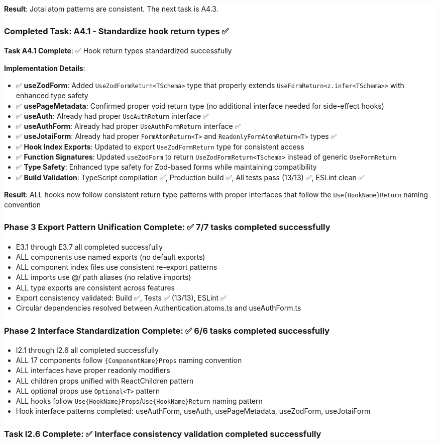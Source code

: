 **Result**: Jotai atom patterns are consistent. The next task is A4.3.

### **Completed Task**: A4.1 - Standardize hook return types ✅

**Task A4.1 Complete**: ✅ Hook return types standardized successfully

**Implementation Details**:

- ✅ **useZodForm**: Added `UseZodFormReturn<TSchema>` type that properly extends `UseFormReturn<z.infer<TSchema>>` with enhanced type safety
- ✅ **usePageMetadata**: Confirmed proper void return type (no additional interface needed for side-effect hooks)
- ✅ **useAuth**: Already had proper `UseAuthReturn` interface ✅
- ✅ **useAuthForm**: Already had proper `UseAuthFormReturn` interface ✅
- ✅ **useJotaiForm**: Already had proper `FormAtomReturn<T>` and `ReadonlyFormAtomReturn<T>` types ✅
- ✅ **Hook Index Exports**: Updated to export `UseZodFormReturn` type for consistent access
- ✅ **Function Signatures**: Updated `useZodForm` to return `UseZodFormReturn<TSchema>` instead of generic `UseFormReturn`
- ✅ **Type Safety**: Enhanced type safety for Zod-based forms while maintaining compatibility
- ✅ **Build Validation**: TypeScript compilation ✅, Production build ✅, All tests pass (13/13) ✅, ESLint clean ✅

**Result**: ALL hooks now follow consistent return type patterns with proper interfaces that follow the `Use{HookName}Return` naming convention

### **Phase 3 Export Pattern Unification Complete**: ✅ 7/7 tasks completed successfully

- E3.1 through E3.7 all completed successfully
- ALL components use named exports (no default exports)
- ALL component index files use consistent re-export patterns
- ALL imports use @/ path aliases (no relative imports)
- ALL type exports are consistent across features
- Export consistency validated: Build ✅, Tests ✅ (13/13), ESLint ✅
- Circular dependencies resolved between Authentication.atoms.ts and useAuthForm.ts

### **Phase 2 Interface Standardization Complete**: ✅ 6/6 tasks completed successfully

- I2.1 through I2.6 all completed successfully
- ALL 17 components follow `{ComponentName}Props` naming convention
- ALL interfaces have proper readonly modifiers
- ALL children props unified with ReactChildren pattern
- ALL optional props use `Optional<T>` pattern
- ALL hooks follow `Use{HookName}Props`/`Use{HookName}Return` naming pattern
- Hook interface patterns completed: useAuthForm, useAuth, usePageMetadata, useZodForm, useJotaiForm

### **Task I2.6 Complete**: ✅ Interface consistency validation completed successfully
